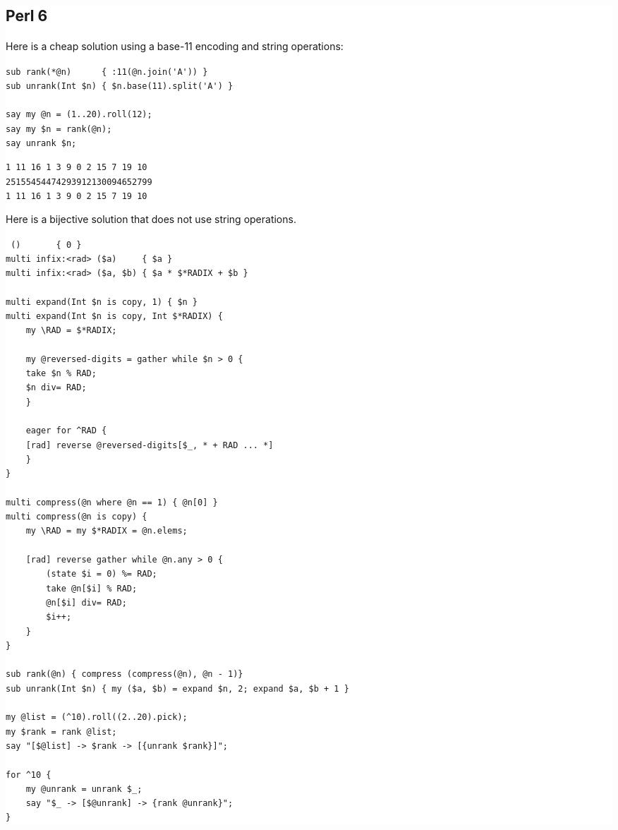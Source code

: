 

## Perl 6

Here is a cheap solution using a base-11 encoding and string operations:

```perl6
sub rank(*@n)      { :11(@n.join('A')) }
sub unrank(Int $n) { $n.base(11).split('A') }

say my @n = (1..20).roll(12);
say my $n = rank(@n);
say unrank $n;
```

```txt
1 11 16 1 3 9 0 2 15 7 19 10
25155454474293912130094652799
1 11 16 1 3 9 0 2 15 7 19 10
```


Here is a bijective solution that does not use string operations.


```perl6>multi infix:<rad
 ()       { 0 }
multi infix:<rad> ($a)     { $a }
multi infix:<rad> ($a, $b) { $a * $*RADIX + $b }
 
multi expand(Int $n is copy, 1) { $n }
multi expand(Int $n is copy, Int $*RADIX) {
    my \RAD = $*RADIX;
 
    my @reversed-digits = gather while $n > 0 {
	take $n % RAD;
	$n div= RAD;
    }
 
    eager for ^RAD {
	[rad] reverse @reversed-digits[$_, * + RAD ... *]
    }
}
 
multi compress(@n where @n == 1) { @n[0] }
multi compress(@n is copy) {
    my \RAD = my $*RADIX = @n.elems;
 
    [rad] reverse gather while @n.any > 0 {
	    (state $i = 0) %= RAD;
	    take @n[$i] % RAD;
	    @n[$i] div= RAD;
	    $i++;
	}
}
 
sub rank(@n) { compress (compress(@n), @n - 1)}
sub unrank(Int $n) { my ($a, $b) = expand $n, 2; expand $a, $b + 1 }

my @list = (^10).roll((2..20).pick);
my $rank = rank @list;
say "[$@list] -> $rank -> [{unrank $rank}]";

for ^10 {
    my @unrank = unrank $_;
    say "$_ -> [$@unrank] -> {rank @unrank}";
}
```